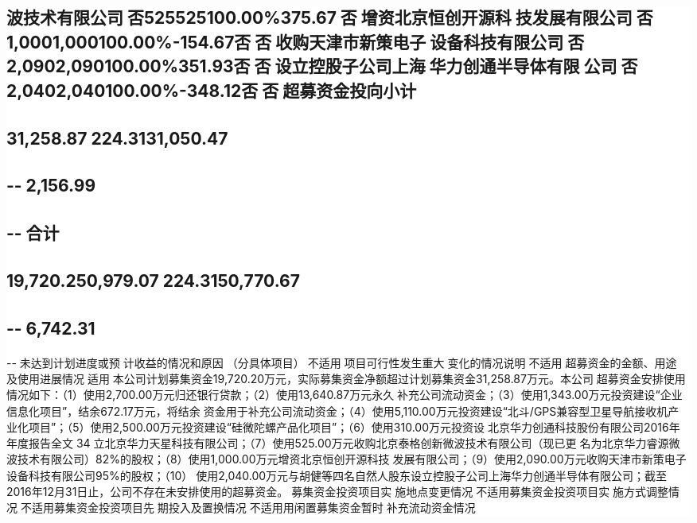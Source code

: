 波技术有限公司
否525525100.00%375.67
否
增资北京恒创开源科
技发展有限公司
否1,0001,000100.00%-154.67否
否
收购天津市新策电子
设备科技有限公司
否2,0902,090100.00%351.93否
否
设立控股子公司上海
华力创通半导体有限
公司
否2,0402,040100.00%-348.12否
否
超募资金投向小计
--
31,258.87
224.3131,050.47
--
--
2,156.99
--
--
合计
--
19,720.250,979.07
224.3150,770.67
--
--
6,742.31
--
--
未达到计划进度或预
计收益的情况和原因
（分具体项目）
不适用
项目可行性发生重大
变化的情况说明
不适用
超募资金的金额、用途
及使用进展情况
适用
本公司计划募集资金19,720.20万元，实际募集资金净额超过计划募集资金31,258.87万元。本公司
超募资金安排使用情况如下：（1）使用2,700.00万元归还银行贷款；（2）使用13,640.87万元永久
补充公司流动资金；（3）使用1,343.00万元投资建设“企业信息化项目”，结余672.17万元，将结余
资金用于补充公司流动资金；（4）使用5,110.00万元投资建设“北斗/GPS兼容型卫星导航接收机产
业化项目”；（5）使用2,500.00万元投资建设“硅微陀螺产品化项目”；（6）使用310.00万元投资设
北京华力创通科技股份有限公司2016年年度报告全文
34
立北京华力天星科技有限公司；（7）使用525.00万元收购北京泰格创新微波技术有限公司（现已更
名为北京华力睿源微波技术有限公司）82%的股权；（8）使用1,000.00万元增资北京恒创开源科技
发展有限公司；（9）使用2,090.00万元收购天津市新策电子设备科技有限公司95%的股权；（10）
使用2,040.00万元与胡健等四名自然人股东设立控股子公司上海华力创通半导体有限公司；截至
2016年12月31日止，公司不存在未安排使用的超募资金。
募集资金投资项目实
施地点变更情况
不适用募集资金投资项目实
施方式调整情况
不适用募集资金投资项目先
期投入及置换情况
不适用用闲置募集资金暂时
补充流动资金情况